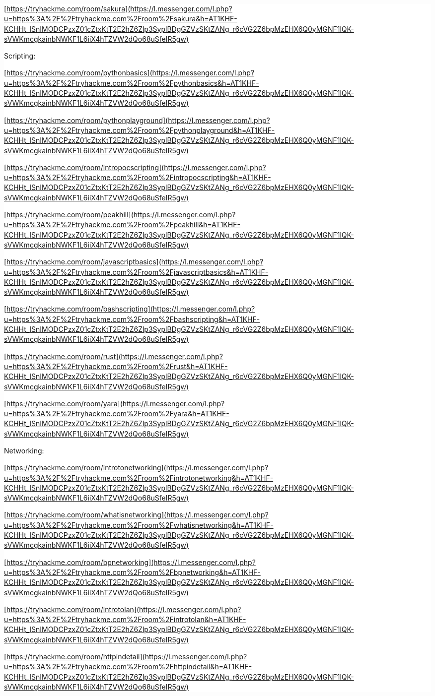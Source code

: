 [https://tryhackme.com/room/sakura](https://l.messenger.com/l.php?u=https%3A%2F%2Ftryhackme.com%2Froom%2Fsakura&h=AT1KHF-KCHHt_lSnIMODCPzxZ01cZtxKtT2E2hZ6Zlp3SyplBDgGZVzSKtZANg_r6cVG2Z6bpMzEHX6Q0yMGNF1lQK-sVWKmcgkainbNWKF1L6iiX4hTZVW2dQo68uSfeIR5gw)

Scripting:

[https://tryhackme.com/room/pythonbasics](https://l.messenger.com/l.php?u=https%3A%2F%2Ftryhackme.com%2Froom%2Fpythonbasics&h=AT1KHF-KCHHt_lSnIMODCPzxZ01cZtxKtT2E2hZ6Zlp3SyplBDgGZVzSKtZANg_r6cVG2Z6bpMzEHX6Q0yMGNF1lQK-sVWKmcgkainbNWKF1L6iiX4hTZVW2dQo68uSfeIR5gw)

[https://tryhackme.com/room/pythonplayground](https://l.messenger.com/l.php?u=https%3A%2F%2Ftryhackme.com%2Froom%2Fpythonplayground&h=AT1KHF-KCHHt_lSnIMODCPzxZ01cZtxKtT2E2hZ6Zlp3SyplBDgGZVzSKtZANg_r6cVG2Z6bpMzEHX6Q0yMGNF1lQK-sVWKmcgkainbNWKF1L6iiX4hTZVW2dQo68uSfeIR5gw)

[https://tryhackme.com/room/intropocscripting](https://l.messenger.com/l.php?u=https%3A%2F%2Ftryhackme.com%2Froom%2Fintropocscripting&h=AT1KHF-KCHHt_lSnIMODCPzxZ01cZtxKtT2E2hZ6Zlp3SyplBDgGZVzSKtZANg_r6cVG2Z6bpMzEHX6Q0yMGNF1lQK-sVWKmcgkainbNWKF1L6iiX4hTZVW2dQo68uSfeIR5gw)

[https://tryhackme.com/room/peakhill](https://l.messenger.com/l.php?u=https%3A%2F%2Ftryhackme.com%2Froom%2Fpeakhill&h=AT1KHF-KCHHt_lSnIMODCPzxZ01cZtxKtT2E2hZ6Zlp3SyplBDgGZVzSKtZANg_r6cVG2Z6bpMzEHX6Q0yMGNF1lQK-sVWKmcgkainbNWKF1L6iiX4hTZVW2dQo68uSfeIR5gw)

[https://tryhackme.com/room/javascriptbasics](https://l.messenger.com/l.php?u=https%3A%2F%2Ftryhackme.com%2Froom%2Fjavascriptbasics&h=AT1KHF-KCHHt_lSnIMODCPzxZ01cZtxKtT2E2hZ6Zlp3SyplBDgGZVzSKtZANg_r6cVG2Z6bpMzEHX6Q0yMGNF1lQK-sVWKmcgkainbNWKF1L6iiX4hTZVW2dQo68uSfeIR5gw)

[https://tryhackme.com/room/bashscripting](https://l.messenger.com/l.php?u=https%3A%2F%2Ftryhackme.com%2Froom%2Fbashscripting&h=AT1KHF-KCHHt_lSnIMODCPzxZ01cZtxKtT2E2hZ6Zlp3SyplBDgGZVzSKtZANg_r6cVG2Z6bpMzEHX6Q0yMGNF1lQK-sVWKmcgkainbNWKF1L6iiX4hTZVW2dQo68uSfeIR5gw)

[https://tryhackme.com/room/rust](https://l.messenger.com/l.php?u=https%3A%2F%2Ftryhackme.com%2Froom%2Frust&h=AT1KHF-KCHHt_lSnIMODCPzxZ01cZtxKtT2E2hZ6Zlp3SyplBDgGZVzSKtZANg_r6cVG2Z6bpMzEHX6Q0yMGNF1lQK-sVWKmcgkainbNWKF1L6iiX4hTZVW2dQo68uSfeIR5gw)

[https://tryhackme.com/room/yara](https://l.messenger.com/l.php?u=https%3A%2F%2Ftryhackme.com%2Froom%2Fyara&h=AT1KHF-KCHHt_lSnIMODCPzxZ01cZtxKtT2E2hZ6Zlp3SyplBDgGZVzSKtZANg_r6cVG2Z6bpMzEHX6Q0yMGNF1lQK-sVWKmcgkainbNWKF1L6iiX4hTZVW2dQo68uSfeIR5gw)

Networking:

[https://tryhackme.com/room/introtonetworking](https://l.messenger.com/l.php?u=https%3A%2F%2Ftryhackme.com%2Froom%2Fintrotonetworking&h=AT1KHF-KCHHt_lSnIMODCPzxZ01cZtxKtT2E2hZ6Zlp3SyplBDgGZVzSKtZANg_r6cVG2Z6bpMzEHX6Q0yMGNF1lQK-sVWKmcgkainbNWKF1L6iiX4hTZVW2dQo68uSfeIR5gw)

[https://tryhackme.com/room/whatisnetworking](https://l.messenger.com/l.php?u=https%3A%2F%2Ftryhackme.com%2Froom%2Fwhatisnetworking&h=AT1KHF-KCHHt_lSnIMODCPzxZ01cZtxKtT2E2hZ6Zlp3SyplBDgGZVzSKtZANg_r6cVG2Z6bpMzEHX6Q0yMGNF1lQK-sVWKmcgkainbNWKF1L6iiX4hTZVW2dQo68uSfeIR5gw)

[https://tryhackme.com/room/bpnetworking](https://l.messenger.com/l.php?u=https%3A%2F%2Ftryhackme.com%2Froom%2Fbpnetworking&h=AT1KHF-KCHHt_lSnIMODCPzxZ01cZtxKtT2E2hZ6Zlp3SyplBDgGZVzSKtZANg_r6cVG2Z6bpMzEHX6Q0yMGNF1lQK-sVWKmcgkainbNWKF1L6iiX4hTZVW2dQo68uSfeIR5gw)

[https://tryhackme.com/room/introtolan](https://l.messenger.com/l.php?u=https%3A%2F%2Ftryhackme.com%2Froom%2Fintrotolan&h=AT1KHF-KCHHt_lSnIMODCPzxZ01cZtxKtT2E2hZ6Zlp3SyplBDgGZVzSKtZANg_r6cVG2Z6bpMzEHX6Q0yMGNF1lQK-sVWKmcgkainbNWKF1L6iiX4hTZVW2dQo68uSfeIR5gw)

[https://tryhackme.com/room/httpindetail](https://l.messenger.com/l.php?u=https%3A%2F%2Ftryhackme.com%2Froom%2Fhttpindetail&h=AT1KHF-KCHHt_lSnIMODCPzxZ01cZtxKtT2E2hZ6Zlp3SyplBDgGZVzSKtZANg_r6cVG2Z6bpMzEHX6Q0yMGNF1lQK-sVWKmcgkainbNWKF1L6iiX4hTZVW2dQo68uSfeIR5gw)
